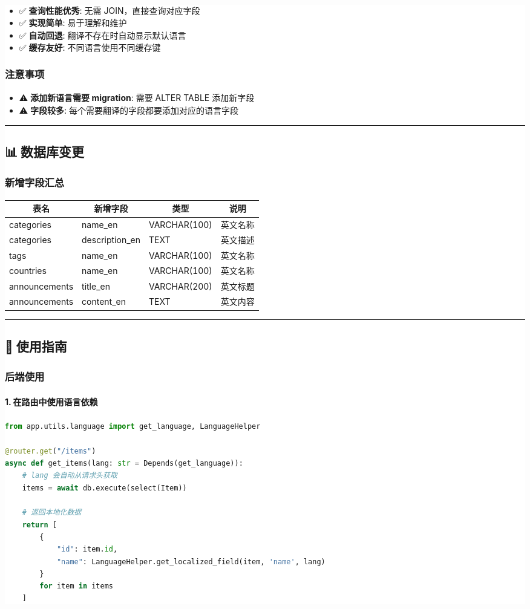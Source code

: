 - ✅ **查询性能优秀**: 无需 JOIN，直接查询对应字段
- ✅ **实现简单**: 易于理解和维护
- ✅ **自动回退**: 翻译不存在时自动显示默认语言
- ✅ **缓存友好**: 不同语言使用不同缓存键

### 注意事项

- ⚠️ **添加新语言需要 migration**: 需要 ALTER TABLE 添加新字段
- ⚠️ **字段较多**: 每个需要翻译的字段都要添加对应的语言字段

---

## 📊 数据库变更

### 新增字段汇总

| 表名          | 新增字段       | 类型         | 说明     |
| ------------- | -------------- | ------------ | -------- |
| categories    | name_en        | VARCHAR(100) | 英文名称 |
| categories    | description_en | TEXT         | 英文描述 |
| tags          | name_en        | VARCHAR(100) | 英文名称 |
| countries     | name_en        | VARCHAR(100) | 英文名称 |
| announcements | title_en       | VARCHAR(200) | 英文标题 |
| announcements | content_en     | TEXT         | 英文内容 |

---

## 🚀 使用指南

### 后端使用

#### 1. 在路由中使用语言依赖

```python
from app.utils.language import get_language, LanguageHelper

@router.get("/items")
async def get_items(lang: str = Depends(get_language)):
    # lang 会自动从请求头获取
    items = await db.execute(select(Item))

    # 返回本地化数据
    return [
        {
            "id": item.id,
            "name": LanguageHelper.get_localized_field(item, 'name', lang)
        }
        for item in items
    ]
```
